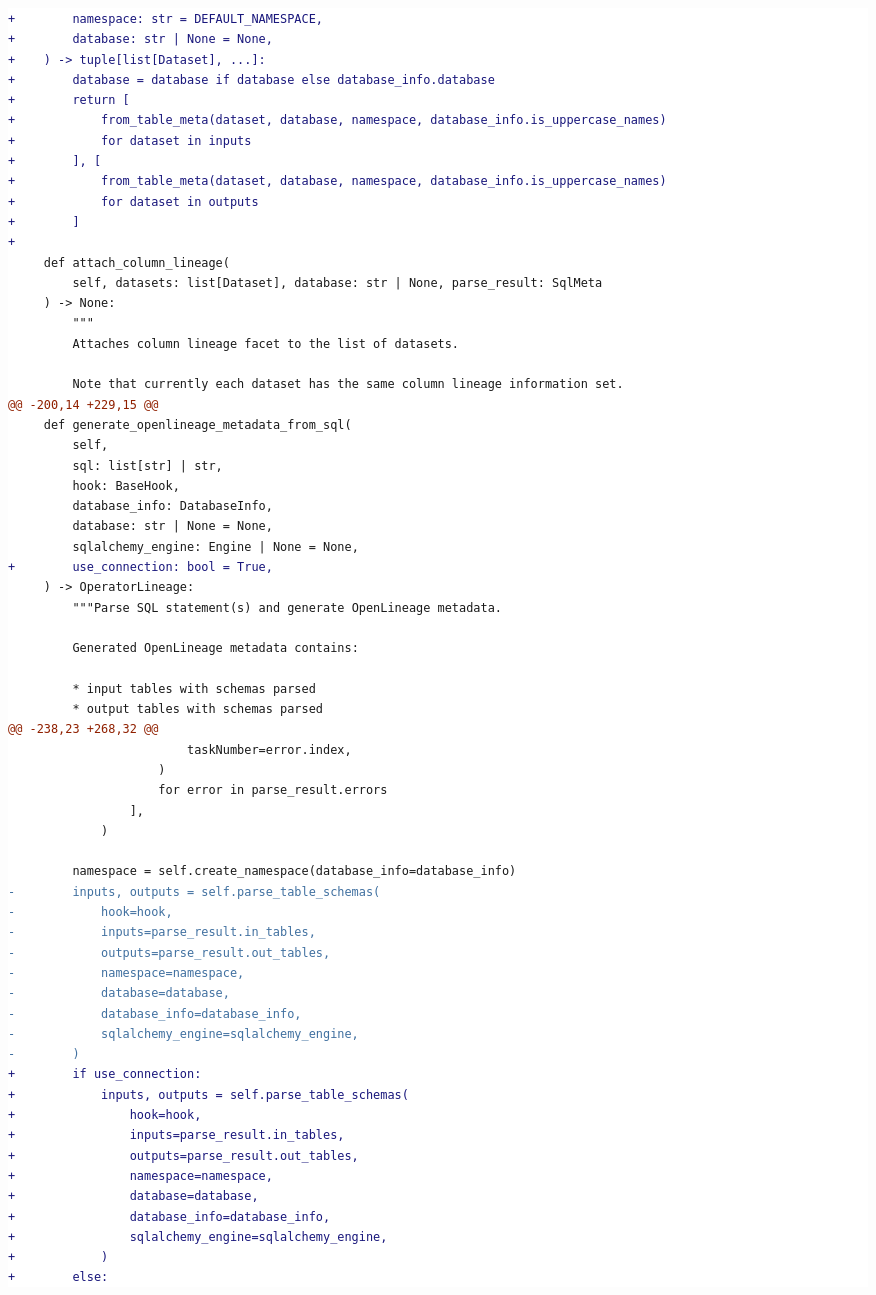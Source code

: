 ```diff
+        namespace: str = DEFAULT_NAMESPACE,
+        database: str | None = None,
+    ) -> tuple[list[Dataset], ...]:
+        database = database if database else database_info.database
+        return [
+            from_table_meta(dataset, database, namespace, database_info.is_uppercase_names)
+            for dataset in inputs
+        ], [
+            from_table_meta(dataset, database, namespace, database_info.is_uppercase_names)
+            for dataset in outputs
+        ]
+
     def attach_column_lineage(
         self, datasets: list[Dataset], database: str | None, parse_result: SqlMeta
     ) -> None:
         """
         Attaches column lineage facet to the list of datasets.
 
         Note that currently each dataset has the same column lineage information set.
@@ -200,14 +229,15 @@
     def generate_openlineage_metadata_from_sql(
         self,
         sql: list[str] | str,
         hook: BaseHook,
         database_info: DatabaseInfo,
         database: str | None = None,
         sqlalchemy_engine: Engine | None = None,
+        use_connection: bool = True,
     ) -> OperatorLineage:
         """Parse SQL statement(s) and generate OpenLineage metadata.
 
         Generated OpenLineage metadata contains:
 
         * input tables with schemas parsed
         * output tables with schemas parsed
@@ -238,23 +268,32 @@
                         taskNumber=error.index,
                     )
                     for error in parse_result.errors
                 ],
             )
 
         namespace = self.create_namespace(database_info=database_info)
-        inputs, outputs = self.parse_table_schemas(
-            hook=hook,
-            inputs=parse_result.in_tables,
-            outputs=parse_result.out_tables,
-            namespace=namespace,
-            database=database,
-            database_info=database_info,
-            sqlalchemy_engine=sqlalchemy_engine,
-        )
+        if use_connection:
+            inputs, outputs = self.parse_table_schemas(
+                hook=hook,
+                inputs=parse_result.in_tables,
+                outputs=parse_result.out_tables,
+                namespace=namespace,
+                database=database,
+                database_info=database_info,
+                sqlalchemy_engine=sqlalchemy_engine,
+            )
+        else:
```